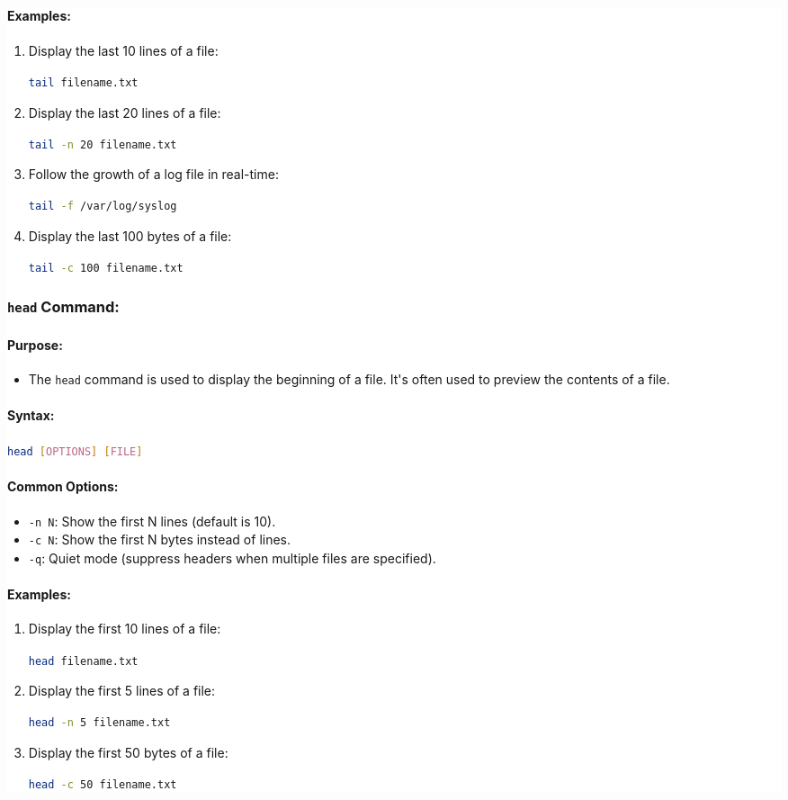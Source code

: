 #### Examples:

1. Display the last 10 lines of a file:

   ```bash
   tail filename.txt
   ```

2. Display the last 20 lines of a file:

   ```bash
   tail -n 20 filename.txt
   ```

3. Follow the growth of a log file in real-time:

   ```bash
   tail -f /var/log/syslog
   ```

4. Display the last 100 bytes of a file:
   ```bash
   tail -c 100 filename.txt
   ```

### `head` Command:

#### Purpose:

- The `head` command is used to display the beginning of a file. It's often used to preview the contents of a file.

#### Syntax:

```bash
head [OPTIONS] [FILE]
```

#### Common Options:

- `-n N`: Show the first N lines (default is 10).
- `-c N`: Show the first N bytes instead of lines.
- `-q`: Quiet mode (suppress headers when multiple files are specified).

#### Examples:

1. Display the first 10 lines of a file:

   ```bash
   head filename.txt
   ```

2. Display the first 5 lines of a file:

   ```bash
   head -n 5 filename.txt
   ```

3. Display the first 50 bytes of a file:

   ```bash
   head -c 50 filename.txt
   ```
